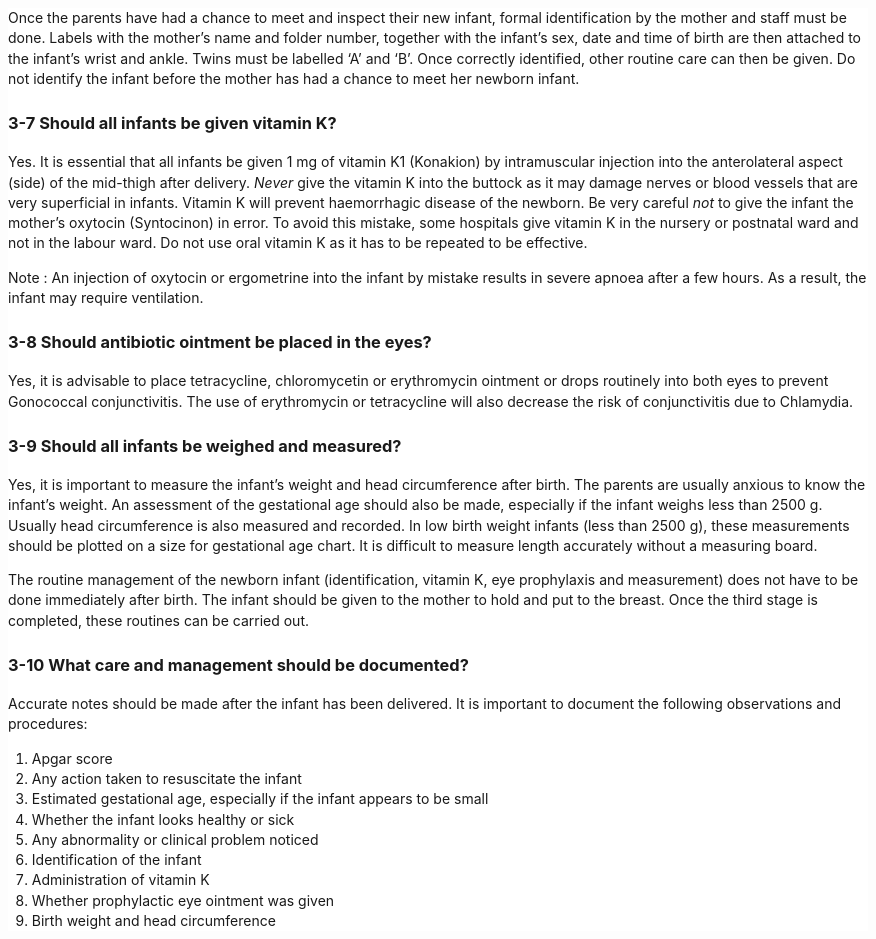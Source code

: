 Once the parents have had a chance to meet and inspect their new infant, formal identification by the mother and staff must be done. Labels with the mother’s name and folder number, together with the infant’s sex, date and time of birth are then attached to the infant’s wrist and ankle. Twins must be labelled ‘A’ and ‘B’. Once correctly identified, other routine care can then be given. Do not identify the infant before the mother has had a chance to meet her newborn infant.

### 3-7 Should all infants be given vitamin K?

Yes. It is essential that all infants be given 1 mg of vitamin K1 (Konakion) by intramuscular injection into the anterolateral aspect (side) of the mid-thigh after delivery. *Never* give the vitamin K into the buttock as it may damage nerves or blood vessels that are very superficial in infants. Vitamin K will prevent haemorrhagic disease of the newborn. Be very careful *not* to give the infant the mother’s oxytocin (Syntocinon) in error. To avoid this mistake, some hospitals give vitamin K in the nursery or postnatal ward and not in the labour ward. Do not use oral vitamin K as it has to be repeated to be effective.

Note
:	An injection of oxytocin or ergometrine into the infant by mistake results in severe apnoea after a few hours. As a result, the infant may require ventilation.

### 3-8 Should antibiotic ointment be placed in the eyes?

Yes, it is advisable to place tetracycline, chloromycetin or erythromycin ointment or drops routinely into both eyes to prevent Gonococcal conjunctivitis. The use of erythromycin or tetracycline will also decrease the risk of conjunctivitis due to Chlamydia.

### 3-9 Should all infants be weighed and measured?

Yes, it is important to measure the infant’s weight and head circumference after birth. The parents are usually anxious to know the infant’s weight. An assessment of the gestational age should also be made, especially if the infant weighs less than 2500 g. Usually head circumference is also measured and recorded. In low birth weight infants (less than 2500 g), these measurements should be plotted on a size for gestational age chart. It is difficult to measure length accurately without a measuring board.

The routine management of the newborn infant (identification, vitamin K, eye prophylaxis and measurement) does not have to be done immediately after birth. The infant should be given to the mother to hold and put to the breast. Once the third stage is completed, these routines can be carried out.

### 3-10 What care and management should be documented?

Accurate notes should be made after the infant has been delivered. It is important to document the following observations and procedures:

1. Apgar score
2. Any action taken to resuscitate the infant
3. Estimated gestational age, especially if the infant appears to be small
4. Whether the infant looks healthy or sick
5. Any abnormality or clinical problem noticed
6. Identification of the infant
7. Administration of vitamin K
8. Whether prophylactic eye ointment was given
9. Birth weight and head circumference
